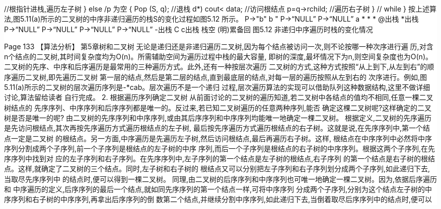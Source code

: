 //根指针进栈,遍历左子树
}
else
/p 为空
{
Pop (S, q);
//退栈
d*) cout<<q-> data;
//访问根结点
p=q->rchild;
//遍历右子树
}
// while
}
按上述算法,图5.11(a)所示的二叉树的中序非递归遍历的栈S的变化过程如图5.12 所示。
P→"b"
b
"
P→“NULL”
P→“NULL”
a
*
*
*
@出栈
*出栈
P→“NULL”
P→“NULL”
P→“NULL”
P→“NULL”
-出栈
C c出栈 栈空
(明)累备回 图5.12 非递归中序遍历时栈的变化情况

Page 133
【算法分析】
第5章树和二叉树
无论是递归还是非递归遍历二叉树,因为每个结点被访问一次,则不论按哪一种次序进行遍
历,对含n个结点的二叉树,其时间复杂度均为O(n)。所需辅助空间为遍历过程中栈的最大容量,
即树的深度,最坏情况下为n,则空间复杂度也为O(n)。
二叉树的先序、中序和后序遍历是最常用的三种遍历方式。此外,还有一种按层次遍历
二叉树的方式,这种方式按照“从上到下,从左到右”的顺序遍历二叉树,即先遍历二叉树
第一层的结点,然后是第二层的结点,直到最底层的结点,对每一层的遍历按照从左到右的
次序进行。例如,图5.11(a)所示的二叉树的层次遍历序列是-*cab。层次遍历不是一个递归
过程,层次遍历算法的实现可以借助队列这种数据结构,这里不做详细讨论,算法留给读者
自行完成。
2. 根据遍历序列确定二叉树
从前面讨论的二叉树的遍历知道,若二叉树中各结点的值均不相同,任意一棵二叉树结点的
先序序列、中序序列和后序序列都是唯一的。反过来,若已知二叉树遍历的任意两种序列,能否
确定这棵二叉树呢?这样确定的二叉树是否是唯一的呢?
由二叉树的先序序列和中序序列,或由其后序序列和中序序列均能唯一地确定一棵二叉树。
根据定义,二叉树的先序遍历是先访问根结点,其次再按先序遍历方式遍历根结点的左子树,
最后按先序遍历方式遍历根结点的右子树。这就是说,在先序序列中,第一个结点一定是二叉树
的根结点。另一方面,中序遍历是先遍历左子树,然后访问根结点,最后再遍历右子树。这样,
根结点在中序序列中必然将中序序列分割成两个子序列,前一个子序列是根结点的左子树的中序
序列,而后一个子序列是根结点的右子树的中序序列。根据这两个子序列,在先序序列中找到对
应的左子序列和右子序列。在先序序列中,左子序列的第一个结点是左子树的根结点,右子序列
的第一个结点是右子树的根结点。这样,就确定了二叉树的三个结点。同时,左子树和右子树的
根结点又可以分别把左子序列和右子序列划分成两个子序列,如此递归下去,当取尽先序序列中
的结点时,便可以得到一棵二叉树。
同理,由二叉树的后序序列和中序序列也可唯一地确定一棵二叉树。因为,依据后序遍历和
中序遍历的定义,后序序列的最后一个结点,就如同先序序列的第一个结点一样,可将中序序列
分成两个子序列,分别为这个结点左子树的中序序列和右子树的中序序列,再拿出后序序列的倒
数第二个结点,并继续分割中序序列,如此递归下去,当倒着取尽后序序列中的结点时,便可以